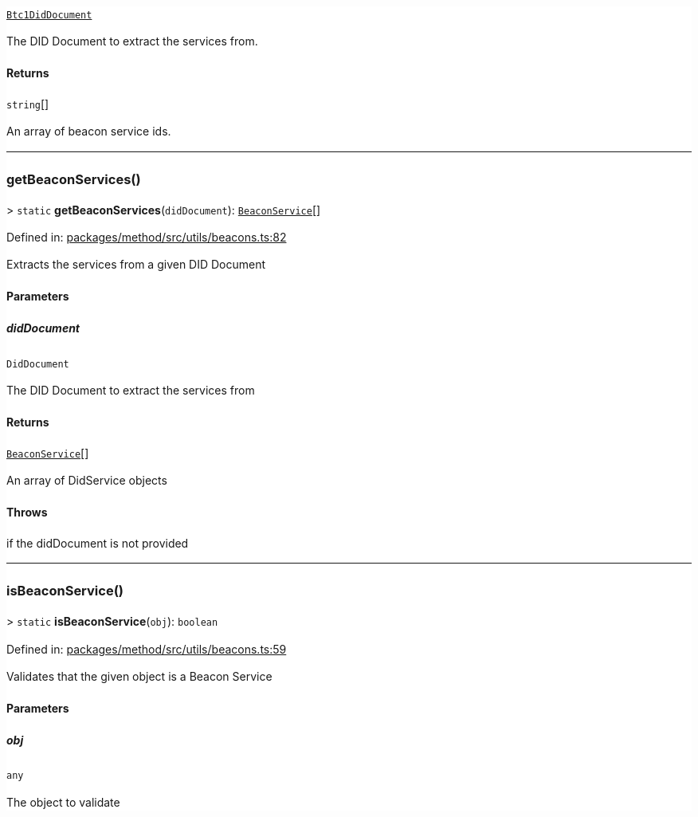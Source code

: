 [`Btc1DidDocument`](Btc1DidDocument.md)

The DID Document to extract the services from.

#### Returns

`string`[]

An array of beacon service ids.

***

### getBeaconServices()

&gt; `static` **getBeaconServices**(`didDocument`): [`BeaconService`](../interfaces/BeaconService.md)[]

Defined in: [packages/method/src/utils/beacons.ts:82](https://github.com/dcdpr/did-btc1-js/blob/4ab6f9915d95beed9bc633644c9db1539395f512/packages/method/src/utils/beacons.ts#L82)

Extracts the services from a given DID Document

#### Parameters

##### didDocument

`DidDocument`

The DID Document to extract the services from

#### Returns

[`BeaconService`](../interfaces/BeaconService.md)[]

An array of DidService objects

#### Throws

if the didDocument is not provided

***

### isBeaconService()

&gt; `static` **isBeaconService**(`obj`): `boolean`

Defined in: [packages/method/src/utils/beacons.ts:59](https://github.com/dcdpr/did-btc1-js/blob/4ab6f9915d95beed9bc633644c9db1539395f512/packages/method/src/utils/beacons.ts#L59)

Validates that the given object is a Beacon Service

#### Parameters

##### obj

`any`

The object to validate
